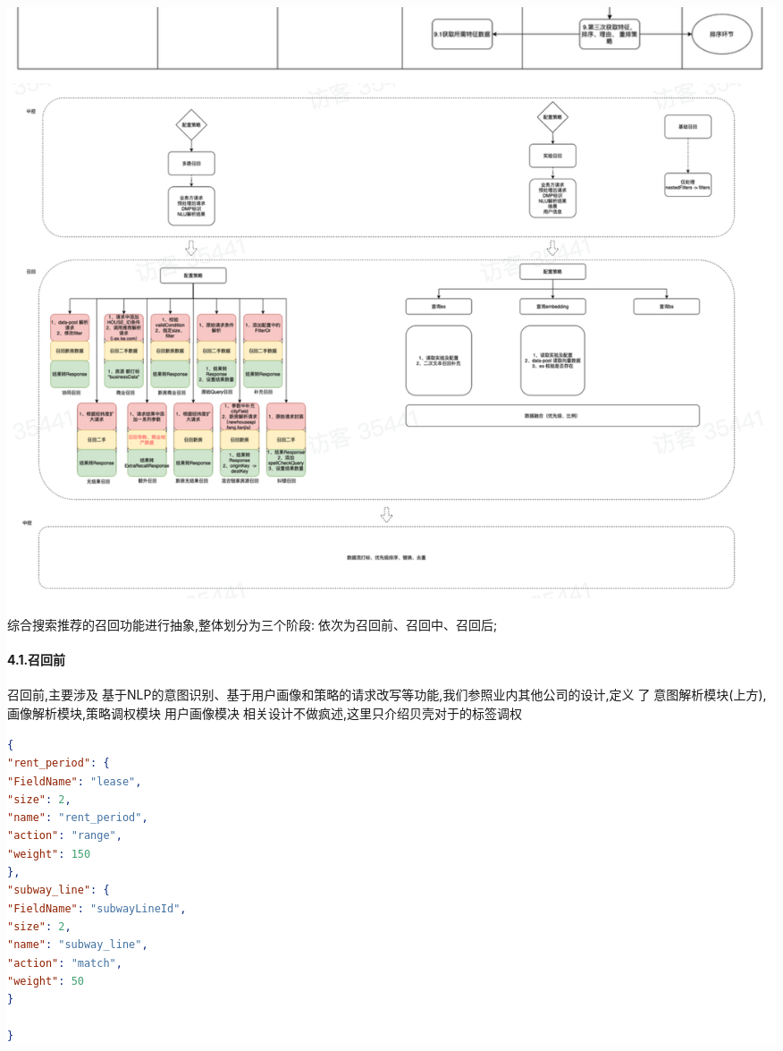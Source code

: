![alt text](image-23.png)
![alt text](image-24.png)



综合搜索推荐的召回功能进行抽象,整体划分为三个阶段: 依次为召回前、召回中、召回后;

#### 4.1.召回前
召回前,主要涉及 基于NLP的意图识别、基于用户画像和策略的请求改写等功能,我们参照业内其他公司的设计,定义
了 意图解析模块(上方),画像解析模块,策略调权模块
用户画像模决
相关设计不做疯述,这里只介绍贝壳对于的标签调权


```json
{
"rent_period": {
"FieldName": "lease",
"size": 2,
"name": "rent_period",
"action": "range",
"weight": 150
},
"subway_line": {
"FieldName": "subwayLineId",
"size": 2,
"name": "subway_line",
"action": "match",
"weight": 50
}

}
```